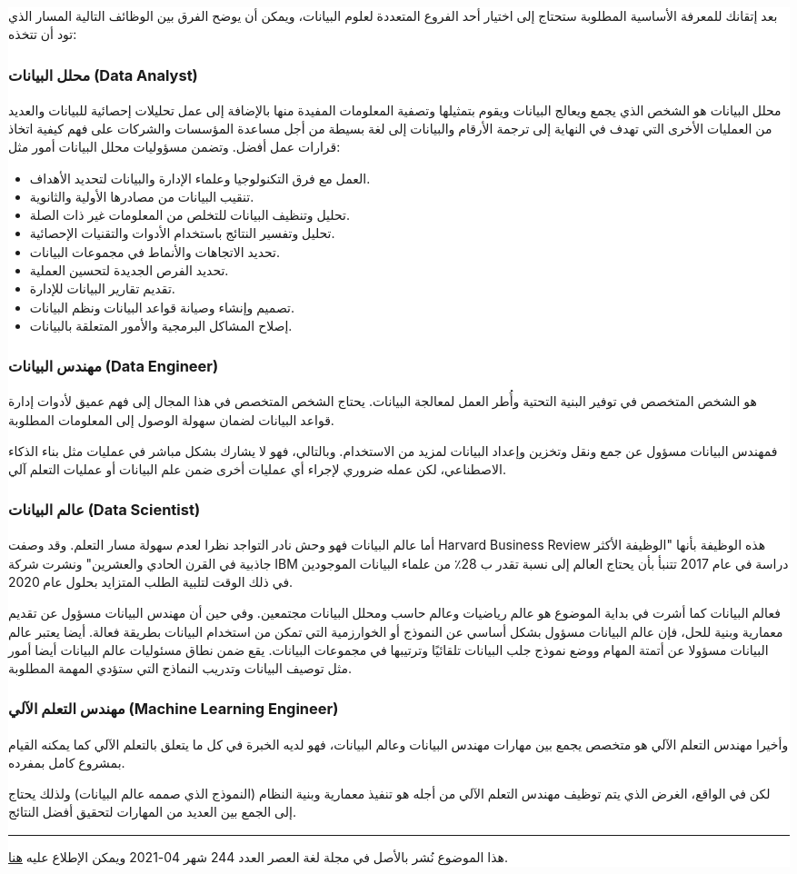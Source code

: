 بعد إتقانك للمعرفة الأساسية المطلوبة ستحتاج إلى اختيار أحد الفروع المتعددة لعلوم البيانات، ويمكن أن يوضح الفرق بين الوظائف التالية المسار الذي تود أن تتخذه:

### محلل البيانات (Data Analyst)

محلل البيانات هو الشخص الذي يجمع ويعالج البيانات ويقوم بتمثيلها وتصفية المعلومات المفيدة منها بالإضافة إلى عمل تحليلات إحصائية للبيانات والعديد من العمليات الأخرى التي تهدف في النهاية إلى ترجمة الأرقام والبيانات إلى لغة بسيطة من أجل مساعدة المؤسسات والشركات على فهم كيفية اتخاذ قرارات عمل أفضل.
وتضمن مسؤوليات محلل البيانات أمور مثل:
- العمل مع فرق التكنولوجيا وعلماء الإدارة والبيانات لتحديد الأهداف.
- تنقيب البيانات من مصادرها الأولية والثانوية.
- تحليل وتنظيف البيانات للتخلص من المعلومات غير ذات الصلة.
- تحليل وتفسير النتائج باستخدام الأدوات والتقنيات الإحصائية.
- تحديد الاتجاهات والأنماط في مجموعات البيانات.
- تحديد الفرص الجديدة لتحسين العملية.
- تقديم تقارير البيانات للإدارة.
- تصميم وإنشاء وصيانة قواعد البيانات ونظم البيانات.
- إصلاح المشاكل البرمجية والأمور المتعلقة بالبيانات.

### مهندس البيانات (Data Engineer)

هو الشخص المتخصص في توفير البنية التحتية وأُطر العمل لمعالجة البيانات. يحتاج الشخص المتخصص في هذا المجال إلى فهم عميق لأدوات إدارة قواعد البيانات لضمان سهولة الوصول إلى المعلومات المطلوبة.

فمهندس البيانات مسؤول عن جمع ونقل وتخزين وإعداد البيانات لمزيد من الاستخدام. وبالتالي، فهو لا يشارك بشكل مباشر في عمليات مثل بناء الذكاء الاصطناعي، لكن عمله ضروري لإجراء أي عمليات أخرى ضمن علم البيانات أو عمليات التعلم آلي. 

### عالم البيانات (Data Scientist)

أما عالم البيانات فهو وحش نادر التواجد نظرا لعدم سهولة مسار التعلم. وقد وصفت Harvard Business Review هذه الوظيفة بأنها "الوظيفة الأكثر جاذبية في القرن الحادي والعشرين" ونشرت شركة IBM دراسة في عام 2017 تتنبأ بأن يحتاج العالم إلى نسبة تقدر ب 28٪ من علماء البيانات الموجودين في ذلك الوقت لتلبية الطلب المتزايد بحلول عام 2020.

فعالم البيانات كما أشرت في بداية الموضوع هو عالم رياضيات وعالم حاسب ومحلل البيانات مجتمعين. وفي حين أن مهندس البيانات مسؤول عن تقديم معمارية وبنية للحل، فإن عالم البيانات مسؤول بشكل أساسي عن النموذج أو الخوارزمية التي تمكن من استخدام البيانات بطريقة فعالة. أيضا يعتبر عالم البيانات مسؤولا عن أتمتة المهام ووضع نموذج جلب البيانات تلقائيًا وترتيبها في مجموعات البيانات.
يقع ضمن نطاق مسئوليات عالم البيانات أيضا أمور مثل توصيف البيانات وتدريب النماذج التي ستؤدي المهمة المطلوبة.

### مهندس التعلم الآلي (Machine Learning Engineer)

وأخيرا مهندس التعلم الآلي هو متخصص يجمع بين مهارات مهندس البيانات وعالم البيانات، فهو لديه الخبرة في كل ما يتعلق بالتعلم الآلي كما يمكنه القيام بمشروع كامل بمفرده.

لكن في الواقع، الغرض الذي يتم توظيف مهندس التعلم الآلي من أجله هو تنفيذ معمارية وبنية النظام (النموذج الذي صممه عالم البيانات) ولذلك يحتاج إلى الجمع بين العديد من المهارات لتحقيق أفضل النتائج.

---

هذا الموضوع نُشر باﻷصل في مجلة لغة العصر العدد 244 شهر 04-2021 ويمكن الإطلاع عليه [هنا](https://drive.google.com/file/d/1ZY3Y1-0eCTo_E1-B1vBhLZzNzRGA_ZMF/view?usp=sharing).
